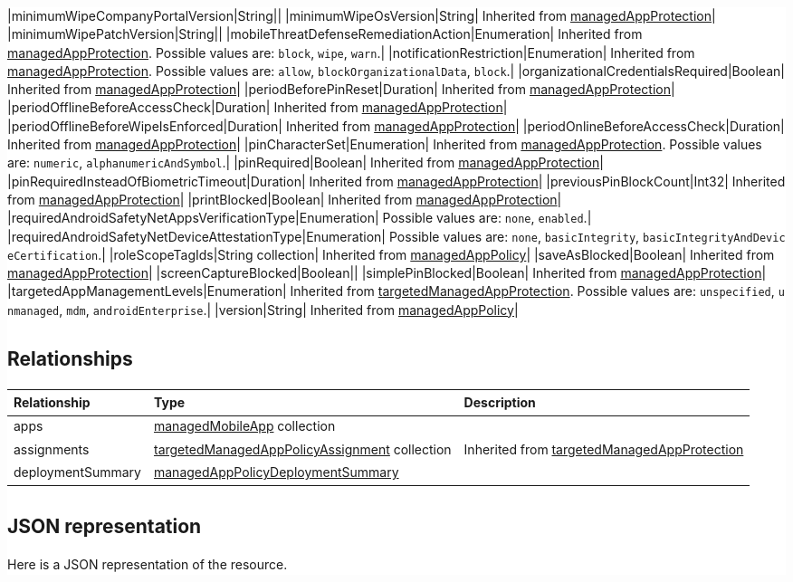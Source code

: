 |minimumWipeCompanyPortalVersion|String||
|minimumWipeOsVersion|String| Inherited from [managedAppProtection](../resources/managedappprotection.md)|
|minimumWipePatchVersion|String||
|mobileThreatDefenseRemediationAction|Enumeration| Inherited from [managedAppProtection](../resources/managedappprotection.md). Possible values are: `block`, `wipe`, `warn`.|
|notificationRestriction|Enumeration| Inherited from [managedAppProtection](../resources/managedappprotection.md). Possible values are: `allow`, `blockOrganizationalData`, `block`.|
|organizationalCredentialsRequired|Boolean| Inherited from [managedAppProtection](../resources/managedappprotection.md)|
|periodBeforePinReset|Duration| Inherited from [managedAppProtection](../resources/managedappprotection.md)|
|periodOfflineBeforeAccessCheck|Duration| Inherited from [managedAppProtection](../resources/managedappprotection.md)|
|periodOfflineBeforeWipeIsEnforced|Duration| Inherited from [managedAppProtection](../resources/managedappprotection.md)|
|periodOnlineBeforeAccessCheck|Duration| Inherited from [managedAppProtection](../resources/managedappprotection.md)|
|pinCharacterSet|Enumeration| Inherited from [managedAppProtection](../resources/managedappprotection.md). Possible values are: `numeric`, `alphanumericAndSymbol`.|
|pinRequired|Boolean| Inherited from [managedAppProtection](../resources/managedappprotection.md)|
|pinRequiredInsteadOfBiometricTimeout|Duration| Inherited from [managedAppProtection](../resources/managedappprotection.md)|
|previousPinBlockCount|Int32| Inherited from [managedAppProtection](../resources/managedappprotection.md)|
|printBlocked|Boolean| Inherited from [managedAppProtection](../resources/managedappprotection.md)|
|requiredAndroidSafetyNetAppsVerificationType|Enumeration| Possible values are: `none`, `enabled`.|
|requiredAndroidSafetyNetDeviceAttestationType|Enumeration| Possible values are: `none`, `basicIntegrity`, `basicIntegrityAndDeviceCertification`.|
|roleScopeTagIds|String collection| Inherited from [managedAppPolicy](../resources/managedapppolicy.md)|
|saveAsBlocked|Boolean| Inherited from [managedAppProtection](../resources/managedappprotection.md)|
|screenCaptureBlocked|Boolean||
|simplePinBlocked|Boolean| Inherited from [managedAppProtection](../resources/managedappprotection.md)|
|targetedAppManagementLevels|Enumeration| Inherited from [targetedManagedAppProtection](../resources/targetedmanagedappprotection.md). Possible values are: `unspecified`, `unmanaged`, `mdm`, `androidEnterprise`.|
|version|String| Inherited from [managedAppPolicy](../resources/managedapppolicy.md)|

## Relationships
|Relationship|Type|Description|
|:---|:---|:---|
|apps|[managedMobileApp](../resources/managedmobileapp.md) collection||
|assignments|[targetedManagedAppPolicyAssignment](../resources/targetedmanagedapppolicyassignment.md) collection| Inherited from [targetedManagedAppProtection](../resources/targetedmanagedappprotection.md)|
|deploymentSummary|[managedAppPolicyDeploymentSummary](../resources/managedapppolicydeploymentsummary.md)||

## JSON representation
Here is a JSON representation of the resource.
